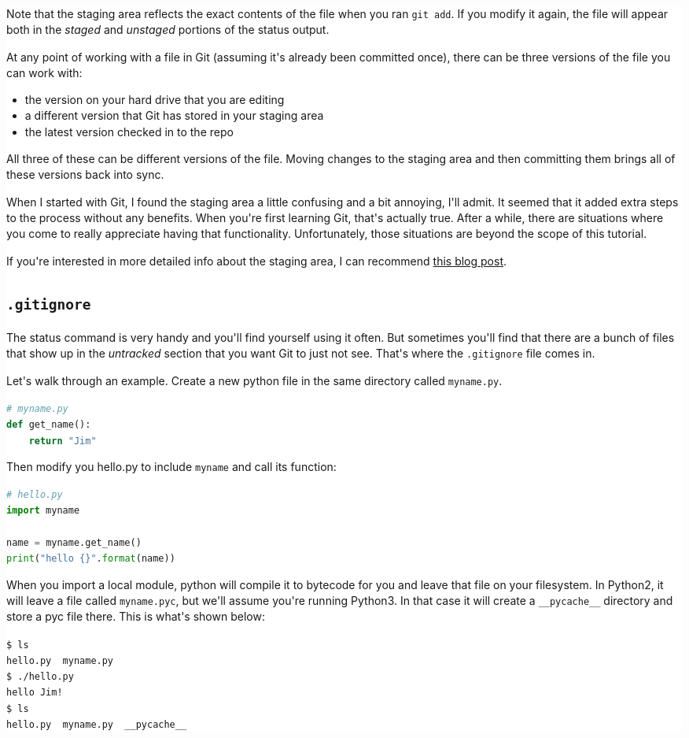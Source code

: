 Note that the staging area reflects the exact contents of the file when you ran `git add`.  If you modify it again, the file will appear both in the *staged* and *unstaged* portions of the status output.

At any point of working with a file in Git (assuming it's already been committed once), there can be three versions of the file you can work with:

* the version on your hard drive that you are editing
* a different version that Git has stored in your staging area
* the latest version checked in to the repo

All three of these can be different versions of the file.  Moving changes to the staging area and then committing them brings all of these versions back into sync.

When I started with Git, I found the staging area a little confusing and a bit annoying, I'll admit.  It seemed that it added extra steps to the process without any benefits.  When you're first learning Git, that's actually true.  After a while, there are situations where you come to really appreciate having that functionality. Unfortunately, those situations are beyond the scope of this tutorial.

If you're interested in more detailed info about the staging area, I can recommend [this blog post](https://alblue.bandlem.com/2011/10/git-tip-of-week-understanding-index.html).

## `.gitignore`

The status command is very handy and you'll find yourself using it often.  But sometimes you'll find that there are a bunch of files that show up in the *untracked* section that you want Git to just not see.  That's where the `.gitignore` file comes in.

Let's walk through an example.  Create a new python file in the same directory called `myname.py`.

```python
# myname.py
def get_name():
    return "Jim"
```

Then modify you hello.py to include `myname` and call its function:

```python
# hello.py
import myname

name = myname.get_name()
print("hello {}".format(name))
```

When you import a local module, python will compile it to bytecode for you and leave that file on your filesystem.  In Python2, it will leave a file called `myname.pyc`, but we'll assume you're running Python3.  In that case it will create a `__pycache__` directory and store a pyc file there.  This is what's shown below:

```console
$ ls
hello.py  myname.py
$ ./hello.py
hello Jim!
$ ls
hello.py  myname.py  __pycache__
```
